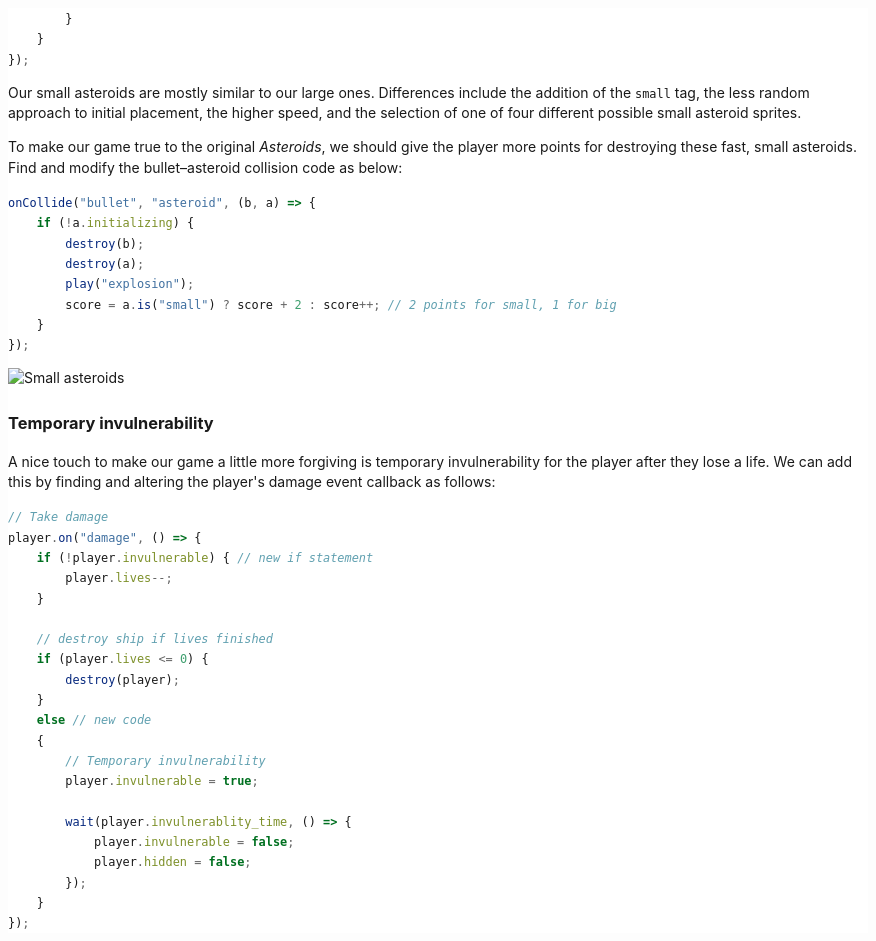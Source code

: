 ```javascript
        }
    }
});
```

Our small asteroids are mostly similar to our large ones. Differences include the addition of the `small` tag, the less random approach to initial placement, the higher speed, and the selection of one of four different possible small asteroid sprites.

To make our game true to the original *Asteroids*, we should give the player more points for destroying these fast, small asteroids. Find and modify the bullet–asteroid collision code as below:

```javascript
onCollide("bullet", "asteroid", (b, a) => {
    if (!a.initializing) {
        destroy(b);
        destroy(a);
        play("explosion");
        score = a.is("small") ? score + 2 : score++; // 2 points for small, 1 for big
    }
});
```

![Small asteroids](/images/tutorials/23-asteroids-kaboom/small-asteroids.png)

### Temporary invulnerability

A nice touch to make our game a little more forgiving is temporary invulnerability for the player after they lose a life. We can add this by finding and altering the player's damage event callback as follows:

```javascript
// Take damage
player.on("damage", () => {
    if (!player.invulnerable) { // new if statement
        player.lives--;
    }

    // destroy ship if lives finished
    if (player.lives <= 0) {
        destroy(player);
    }
    else // new code
    {
        // Temporary invulnerability
        player.invulnerable = true;
    
        wait(player.invulnerablity_time, () => {
            player.invulnerable = false;
            player.hidden = false;
        });
    }
});
```
